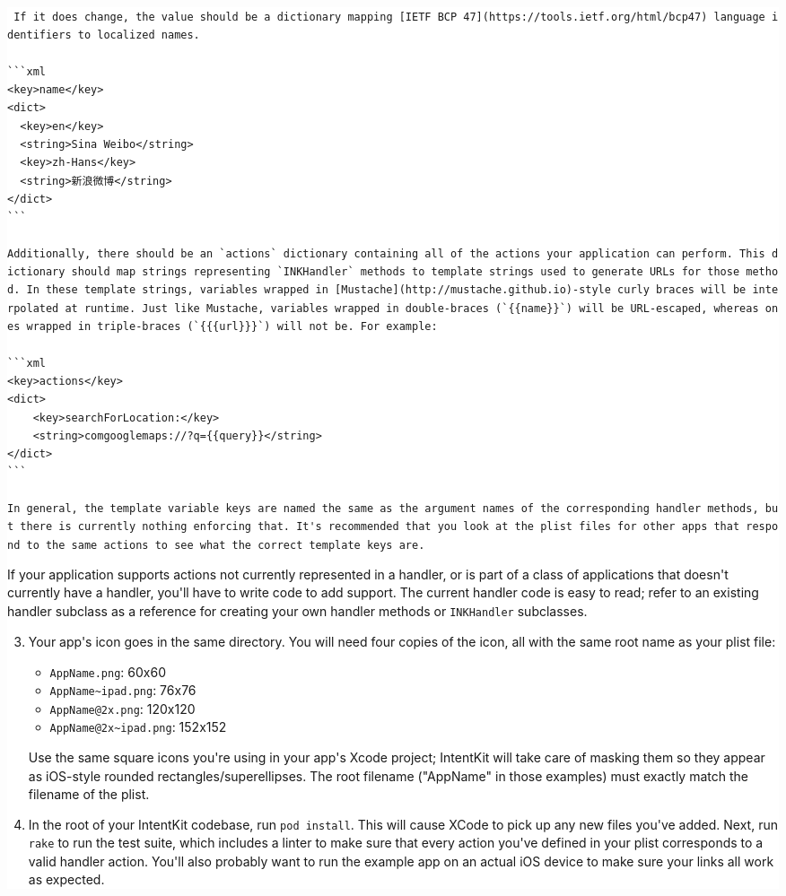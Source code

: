      If it does change, the value should be a dictionary mapping [IETF BCP 47](https://tools.ietf.org/html/bcp47) language identifiers to localized names.

    ```xml
    <key>name</key>
    <dict>
      <key>en</key>
      <string>Sina Weibo</string>
      <key>zh-Hans</key>
      <string>新浪微博</string>
    </dict>
    ```

    Additionally, there should be an `actions` dictionary containing all of the actions your application can perform. This dictionary should map strings representing `INKHandler` methods to template strings used to generate URLs for those method. In these template strings, variables wrapped in [Mustache](http://mustache.github.io)-style curly braces will be interpolated at runtime. Just like Mustache, variables wrapped in double-braces (`{{name}}`) will be URL-escaped, whereas ones wrapped in triple-braces (`{{{url}}}`) will not be. For example:

    ```xml
    <key>actions</key>
    <dict>
        <key>searchForLocation:</key>
        <string>comgooglemaps://?q={{query}}</string>
    </dict>
    ```

    In general, the template variable keys are named the same as the argument names of the corresponding handler methods, but there is currently nothing enforcing that. It's recommended that you look at the plist files for other apps that respond to the same actions to see what the correct template keys are.

If your application supports actions not currently represented in a handler, or is part of a class of applications that doesn't currently have a handler, you'll have to write code to add support. The current handler code is easy to read; refer to an existing handler subclass as a reference for creating your own handler methods or `INKHandler` subclasses.

3. Your app's icon goes in the same directory. You will need four copies of the icon, all with the same root name as your plist file:
    * `AppName.png`: 60x60
    * `AppName~ipad.png`: 76x76
    * `AppName@2x.png`: 120x120
    * `AppName@2x~ipad.png`: 152x152

    Use the same square icons you're using in your app's Xcode project; IntentKit will take care of masking them so they appear as iOS-style rounded rectangles/superellipses. The root filename ("AppName" in those examples) must exactly match the filename of the plist.

4. In the root of your IntentKit codebase, run `pod install`. This will cause XCode to pick up any new files you've added. Next, run `rake` to run the test suite, which includes a linter to make sure that every action you've defined in your plist corresponds to a valid handler action. You'll also probably want to run the example app on an actual iOS device to make sure your links all work as expected.

